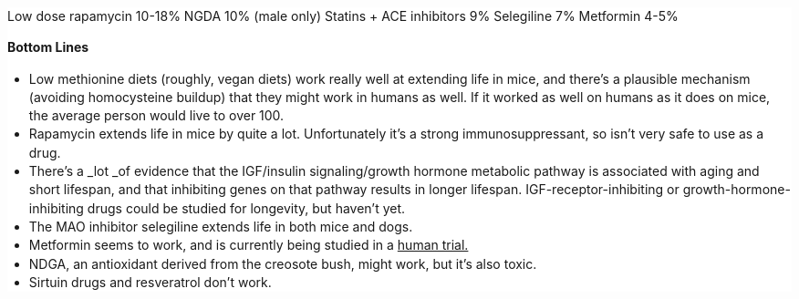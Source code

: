    </td>
  </tr>
  <tr>
   <td>Low dose rapamycin
   </td>
   <td>10-18%
   </td>
  </tr>
  <tr>
   <td>NGDA
   </td>
   <td>10% (male only)
   </td>
  </tr>
  <tr>
   <td>Statins + ACE inhibitors
   </td>
   <td>9%
   </td>
  </tr>
  <tr>
   <td>Selegiline
   </td>
   <td>7%
   </td>
  </tr>
  <tr>
   <td>Metformin
   </td>
   <td>4-5%
   </td>
  </tr>
</table>


**Bottom Lines**



*   Low methionine diets (roughly, vegan diets) work really well at extending life in mice, and there’s a plausible mechanism (avoiding homocysteine buildup) that they might work in humans as well.  If it worked as well on humans as it does on mice, the average person would live to over 100.
*   Rapamycin extends life in mice by quite a lot. Unfortunately it’s a strong immunosuppressant, so isn’t very safe to use as a drug.
*   There’s a _lot _of evidence that the IGF/insulin signaling/growth hormone metabolic pathway is associated with aging and short lifespan, and that inhibiting genes on that pathway results in longer lifespan.  IGF-receptor-inhibiting or growth-hormone-inhibiting drugs could be studied for longevity, but haven’t yet.
*   The MAO inhibitor selegiline extends life in both mice and dogs.
*   Metformin seems to work, and is currently being studied in a [human trial.](http://well.blogs.nytimes.com/2016/02/01/pursuing-the-dream-of-healthy-aging/?_r=1)
*   NDGA, an antioxidant derived from the creosote bush, might work, but it’s also toxic.
*   Sirtuin drugs and resveratrol don’t work.

